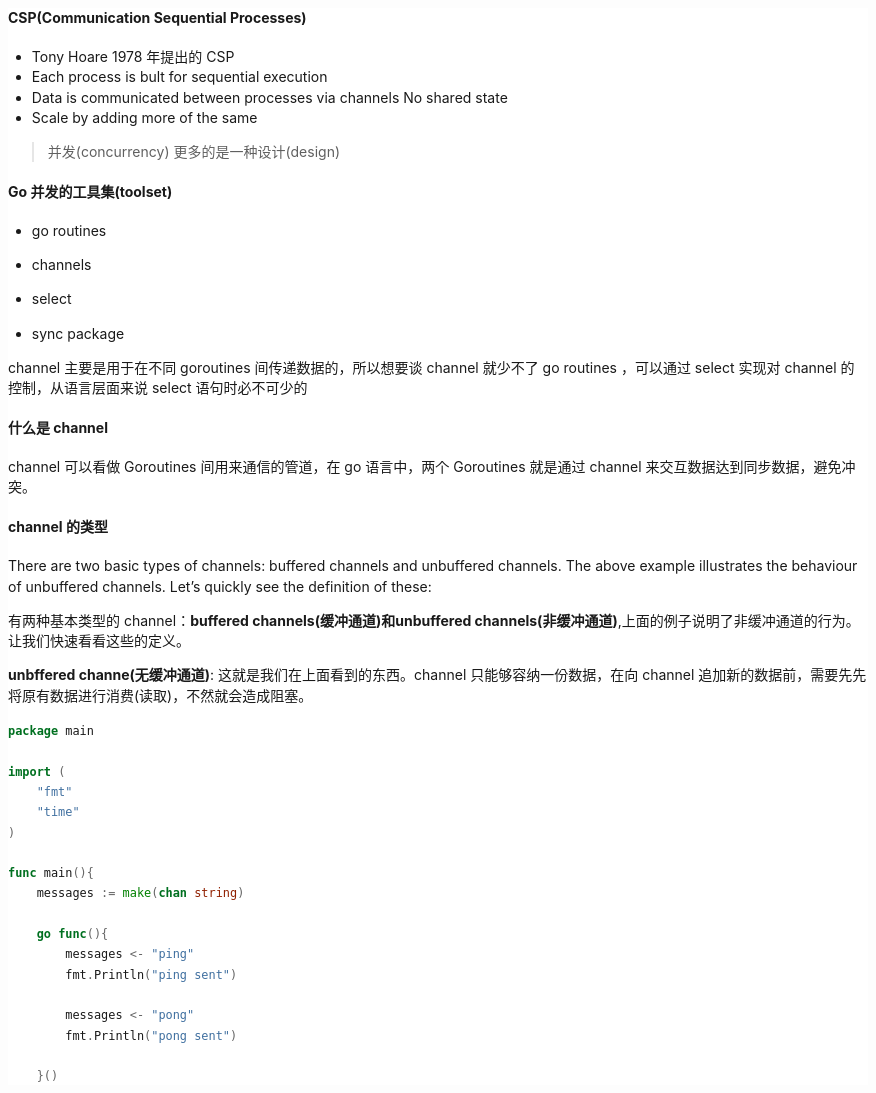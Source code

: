  



#### CSP(Communication Sequential Processes)

- Tony Hoare 1978 年提出的 CSP
- Each process is bult for sequential execution
- Data is communicated between processes via channels No shared state
- Scale by adding more of the same





> 并发(concurrency) 更多的是一种设计(design) 



#### Go 并发的工具集(toolset)

- go routines

- channels

- select 

- sync package



channel 主要是用于在不同 goroutines 间传递数据的，所以想要谈 channel 就少不了 go routines ，可以通过 select 实现对 channel 的控制，从语言层面来说 select 语句时必不可少的





#### 什么是 channel

channel 可以看做 Goroutines 间用来通信的管道，在 go 语言中，两个 Goroutines 就是通过 channel 来交互数据达到同步数据，避免冲突。



#### channel 的类型

There are two basic types of channels: buffered channels and unbuffered channels. The above example illustrates the behaviour of unbuffered channels. Let’s quickly see the definition of these:

有两种基本类型的 channel：**buffered channels(缓冲通道)**和**unbuffered channels(非缓冲通道)**,上面的例子说明了非缓冲通道的行为。让我们快速看看这些的定义。



**unbffered channe(无缓冲通道)**:  这就是我们在上面看到的东西。channel 只能够容纳一份数据，在向 channel 追加新的数据前，需要先先将原有数据进行消费(读取)，不然就会造成阻塞。




```go
package main

import (
	"fmt"
	"time"
)

func main(){
	messages := make(chan string)

	go func(){
		messages <- "ping"
		fmt.Println("ping sent")
		
		messages <- "pong"
		fmt.Println("pong sent")
		
	}()
```
